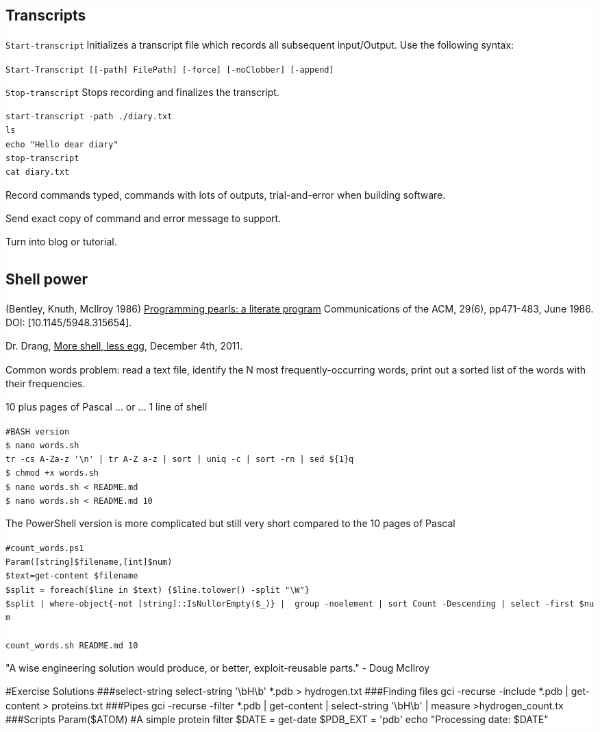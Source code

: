 ## Transcripts

`Start-transcript` Initializes a transcript file which records all subsequent input/Output. Use the following syntax:

	Start-Transcript [[-path] FilePath] [-force] [-noClobber] [-append]

`Stop-transcript` Stops recording  and finalizes the transcript.

	start-transcript -path ./diary.txt
	ls
	echo "Hello dear diary"
	stop-transcript
	cat diary.txt

Record commands typed, commands with lots of outputs, trial-and-error when building software. 

Send exact copy of command and error message to support.

Turn into blog or tutorial.


## Shell power

(Bentley, Knuth, McIlroy 1986) [Programming pearls: a literate program](http://dl.acm.org/citation.cfm?id=5948.315654) Communications of the ACM, 29(6), pp471-483, June 1986. DOI: [10.1145/5948.315654].

Dr. Drang, [More shell, less egg](http://www.leancrew.com/all-this/2011/12/more-shell-less-egg/), December 4th, 2011.

Common words problem: read a text file, identify the N most frequently-occurring words, print out a sorted list of the words with their frequencies.

10 plus pages of Pascal ... or ... 1 line of shell 

	#BASH version
    $ nano words.sh
    tr -cs A-Za-z '\n' | tr A-Z a-z | sort | uniq -c | sort -rn | sed ${1}q
    $ chmod +x words.sh
    $ nano words.sh < README.md
    $ nano words.sh < README.md 10

The PowerShell version is more complicated but still very short compared to the 10 pages of Pascal

	#count_words.ps1
	Param([string]$filename,[int]$num)
	$text=get-content $filename
	$split = foreach($line in $text) {$line.tolower() -split "\W"}
	$split | where-object{-not [string]::IsNullorEmpty($_)} |  group -noelement | sort Count -Descending | select -first $num

	count_words.sh README.md 10

"A wise engineering solution would produce, or better, exploit-reusable parts." - Doug McIlroy

#Exercise Solutions
###select-string
	select-string '\bH\b' *.pdb > hydrogen.txt
###Finding files
	gci -recurse -include *.pdb | get-content > proteins.txt
###Pipes
	gci -recurse -filter *.pdb | get-content | select-string '\bH\b' | measure >hydrogen_count.tx
###Scripts
	Param($ATOM)
	#A simple protein filter
	$DATE = get-date
	$PDB_EXT = 'pdb'
	echo "Processing date: $DATE"
